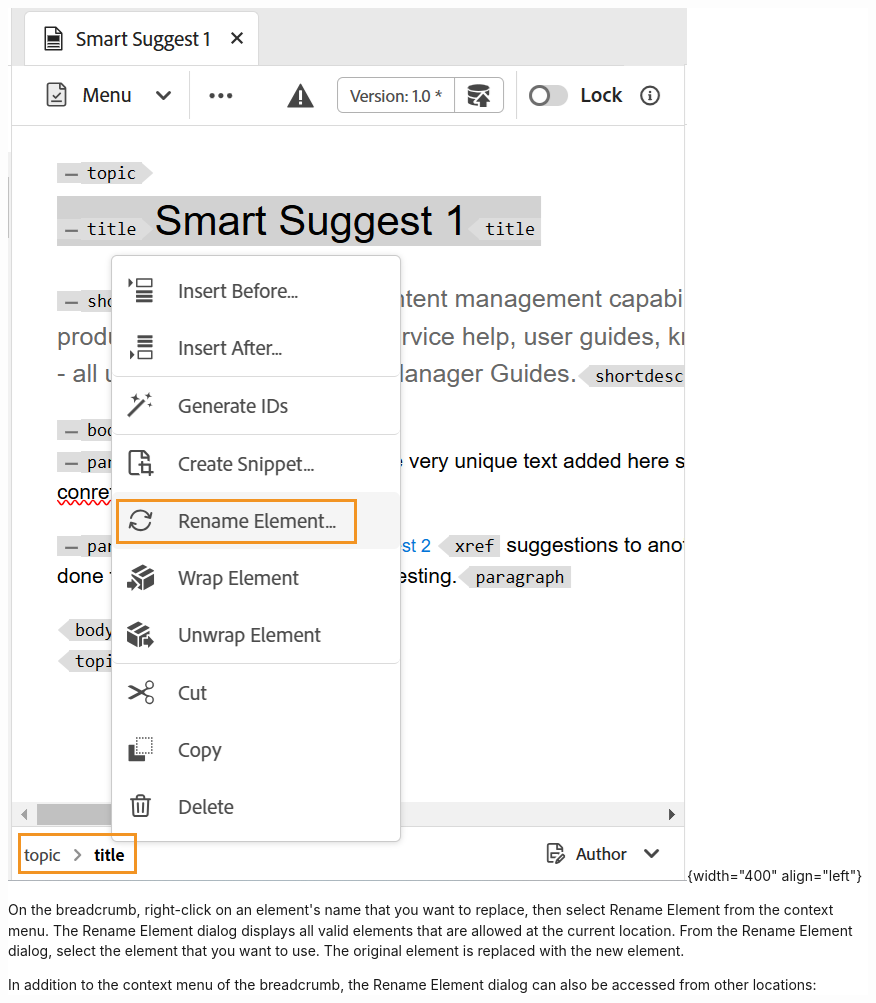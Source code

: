 ![](images/rename-element.png){width="400" align="left"}

On the breadcrumb, right-click on an element's name that you want to replace, then select Rename Element from the context menu. The Rename Element dialog displays all valid elements that are allowed at the current location. From the Rename Element dialog, select the element that you want to use. The original element is replaced with the new element.

In addition to the context menu of the breadcrumb, the Rename Element dialog can also be accessed from other locations:
